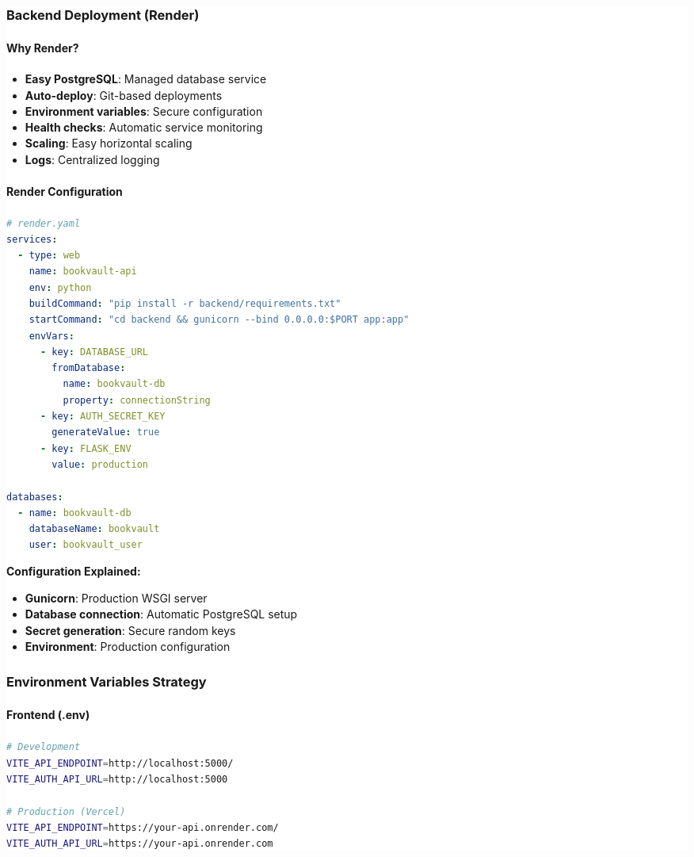 ### **Backend Deployment (Render)**

#### **Why Render?**
- **Easy PostgreSQL**: Managed database service
- **Auto-deploy**: Git-based deployments
- **Environment variables**: Secure configuration
- **Health checks**: Automatic service monitoring
- **Scaling**: Easy horizontal scaling
- **Logs**: Centralized logging

#### **Render Configuration**
```yaml
# render.yaml
services:
  - type: web
    name: bookvault-api
    env: python
    buildCommand: "pip install -r backend/requirements.txt"
    startCommand: "cd backend && gunicorn --bind 0.0.0.0:$PORT app:app"
    envVars:
      - key: DATABASE_URL
        fromDatabase:
          name: bookvault-db
          property: connectionString
      - key: AUTH_SECRET_KEY
        generateValue: true
      - key: FLASK_ENV
        value: production

databases:
  - name: bookvault-db
    databaseName: bookvault
    user: bookvault_user
```

**Configuration Explained:**
- **Gunicorn**: Production WSGI server
- **Database connection**: Automatic PostgreSQL setup
- **Secret generation**: Secure random keys
- **Environment**: Production configuration

### **Environment Variables Strategy**

#### **Frontend (.env)**
```bash
# Development
VITE_API_ENDPOINT=http://localhost:5000/
VITE_AUTH_API_URL=http://localhost:5000

# Production (Vercel)
VITE_API_ENDPOINT=https://your-api.onrender.com/
VITE_AUTH_API_URL=https://your-api.onrender.com
```
